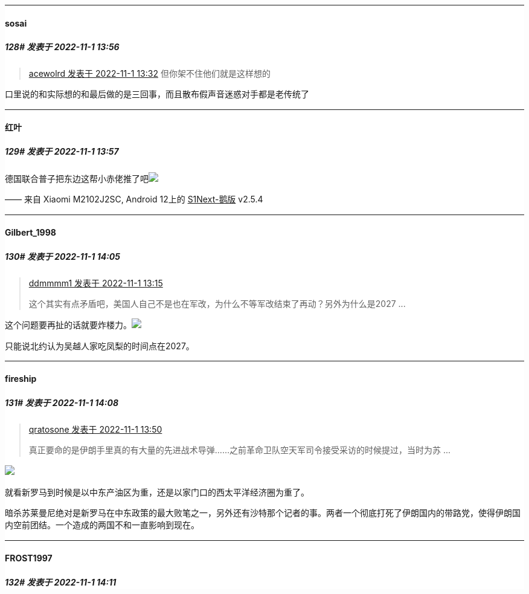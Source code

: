 

*****

####  sosai  
##### 128#       发表于 2022-11-1 13:56

<blockquote><a href="httphttps://bbs.saraba1st.com/2b/forum.php?mod=redirect&amp;goto=findpost&amp;pid=58222248&amp;ptid=2102533" target="_blank">acewolrd 发表于 2022-11-1 13:32</a>
但你架不住他们就是这样想的</blockquote>
口里说的和实际想的和最后做的是三回事，而且散布假声音迷惑对手都是老传统了

*****

####  红叶  
##### 129#       发表于 2022-11-1 13:57

德国联合普子把东边这帮小赤佬推了吧<img src="https://static.saraba1st.com/image/smiley/face2017/067.png" referrerpolicy="no-referrer">

—— 来自 Xiaomi M2102J2SC, Android 12上的 [S1Next-鹅版](https://github.com/ykrank/S1-Next/releases) v2.5.4



*****

####  Gilbert_1998  
##### 130#       发表于 2022-11-1 14:05

<blockquote><a href="httphttps://bbs.saraba1st.com/2b/forum.php?mod=redirect&amp;goto=findpost&amp;pid=58221956&amp;ptid=2102533" target="_blank">ddmmmm1 发表于 2022-11-1 13:15</a>

这个其实有点矛盾吧，美国人自己不是也在军改，为什么不等军改结束了再动？另外为什么是2027 ...</blockquote>
这个问题要再扯的话就要炸楼力。<img src="https://static.saraba1st.com/image/smiley/face2017/002.png" referrerpolicy="no-referrer">

只能说北约认为吴越人家吃凤梨的时间点在2027。

*****

####  fireship  
##### 131#       发表于 2022-11-1 14:08

<blockquote><a href="httphttps://bbs.saraba1st.com/2b/forum.php?mod=redirect&amp;goto=findpost&amp;pid=58222506&amp;ptid=2102533" target="_blank">qratosone 发表于 2022-11-1 13:50</a>

真正要命的是伊朗手里真的有大量的先进战术导弹……之前革命卫队空天军司令接受采访的时候提过，当时为苏 ...</blockquote>
<img src="https://static.saraba1st.com/image/smiley/face2017/065.png" referrerpolicy="no-referrer">

就看新罗马到时候是以中东产油区为重，还是以家门口的西太平洋经济圈为重了。

暗杀苏莱曼尼绝对是新罗马在中东政策的最大败笔之一，另外还有沙特那个记者的事。两者一个彻底打死了伊朗国内的带路党，使得伊朗国内空前团结。一个造成的两国不和一直影响到现在。

*****

####  FROST1997  
##### 132#       发表于 2022-11-1 14:11

